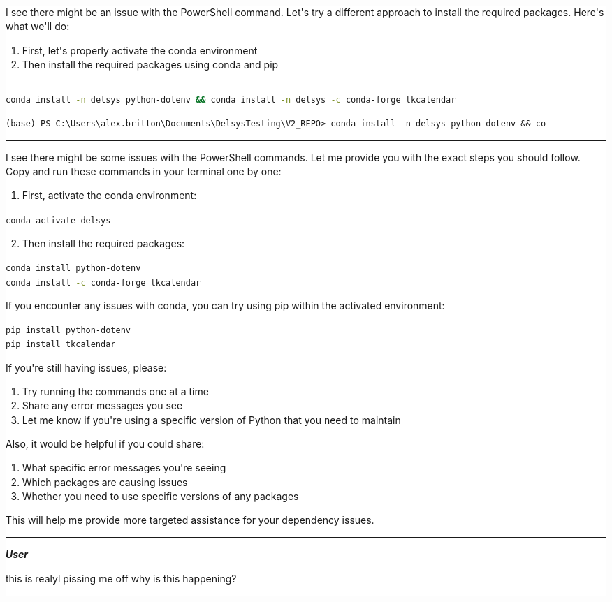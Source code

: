 
I see there might be an issue with the PowerShell command. Let's try a different approach to install the required packages. Here's what we'll do:

1. First, let's properly activate the conda environment
2. Then install the required packages using conda and pip

---

```bash
conda install -n delsys python-dotenv && conda install -n delsys -c conda-forge tkcalendar
```

```
(base) PS C:\Users\alex.britton\Documents\DelsysTesting\V2_REPO> conda install -n delsys python-dotenv && co
```

---

I see there might be some issues with the PowerShell commands. Let me provide you with the exact steps you should follow. Copy and run these commands in your terminal one by one:

1. First, activate the conda environment:
```bash
conda activate delsys
```

2. Then install the required packages:
```bash
conda install python-dotenv
conda install -c conda-forge tkcalendar
```

If you encounter any issues with conda, you can try using pip within the activated environment:
```bash
pip install python-dotenv
pip install tkcalendar
```

If you're still having issues, please:
1. Try running the commands one at a time
2. Share any error messages you see
3. Let me know if you're using a specific version of Python that you need to maintain

Also, it would be helpful if you could share:
1. What specific error messages you're seeing
2. Which packages are causing issues
3. Whether you need to use specific versions of any packages

This will help me provide more targeted assistance for your dependency issues.

---

_**User**_

this is realyl pissing me off why is this happening?

---
